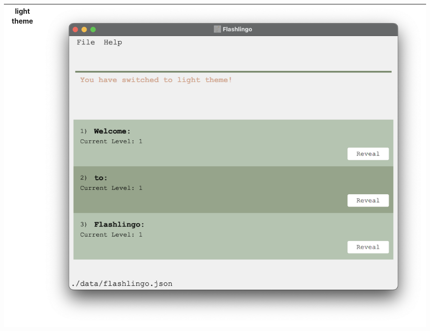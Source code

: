 |  light theme   | ![img.png](images/LightTheme.png) |
|:--------------:|:---------------------------------:|